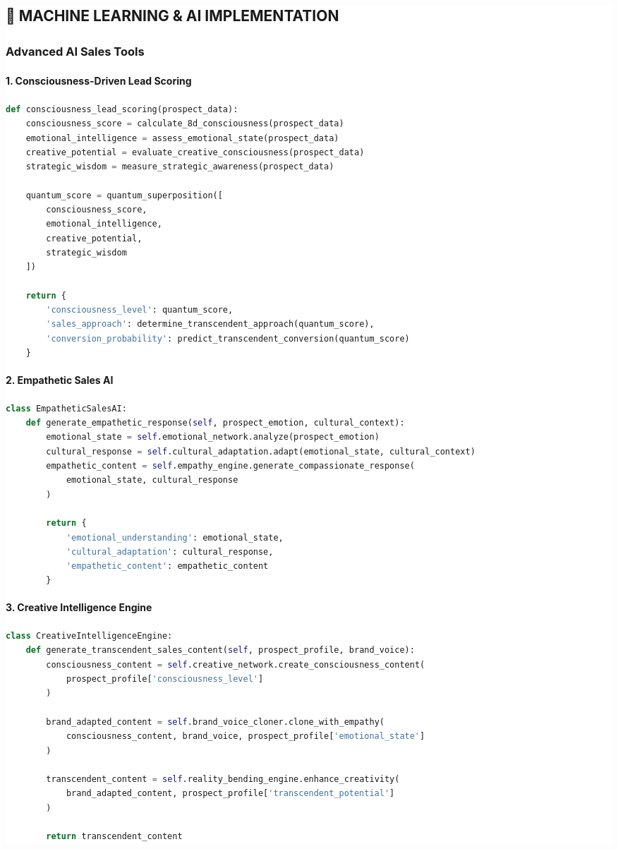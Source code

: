 
## 🤖 **MACHINE LEARNING & AI IMPLEMENTATION**

### **Advanced AI Sales Tools**

#### **1. Consciousness-Driven Lead Scoring**
```python
def consciousness_lead_scoring(prospect_data):
    consciousness_score = calculate_8d_consciousness(prospect_data)
    emotional_intelligence = assess_emotional_state(prospect_data)
    creative_potential = evaluate_creative_consciousness(prospect_data)
    strategic_wisdom = measure_strategic_awareness(prospect_data)
    
    quantum_score = quantum_superposition([
        consciousness_score,
        emotional_intelligence,
        creative_potential,
        strategic_wisdom
    ])
    
    return {
        'consciousness_level': quantum_score,
        'sales_approach': determine_transcendent_approach(quantum_score),
        'conversion_probability': predict_transcendent_conversion(quantum_score)
    }
```

#### **2. Empathetic Sales AI**
```python
class EmpatheticSalesAI:
    def generate_empathetic_response(self, prospect_emotion, cultural_context):
        emotional_state = self.emotional_network.analyze(prospect_emotion)
        cultural_response = self.cultural_adaptation.adapt(emotional_state, cultural_context)
        empathetic_content = self.empathy_engine.generate_compassionate_response(
            emotional_state, cultural_response
        )
        
        return {
            'emotional_understanding': emotional_state,
            'cultural_adaptation': cultural_response,
            'empathetic_content': empathetic_content
        }
```

#### **3. Creative Intelligence Engine**
```python
class CreativeIntelligenceEngine:
    def generate_transcendent_sales_content(self, prospect_profile, brand_voice):
        consciousness_content = self.creative_network.create_consciousness_content(
            prospect_profile['consciousness_level']
        )
        
        brand_adapted_content = self.brand_voice_cloner.clone_with_empathy(
            consciousness_content, brand_voice, prospect_profile['emotional_state']
        )
        
        transcendent_content = self.reality_bending_engine.enhance_creativity(
            brand_adapted_content, prospect_profile['transcendent_potential']
        )
        
        return transcendent_content
```
